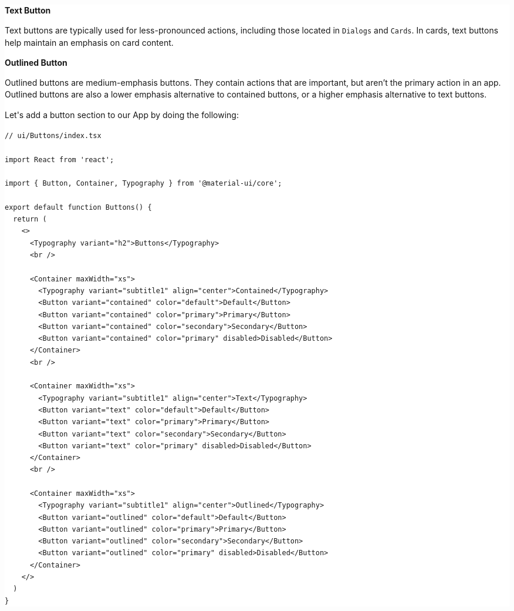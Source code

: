 **Text Button**

Text buttons are typically used for less-pronounced actions, including those located in `Dialogs` and `Cards`. In cards, text buttons help maintain an emphasis on card content.

**Outlined Button**

Outlined buttons are medium-emphasis buttons. They contain actions that are important, but aren’t the primary action in an app. Outlined buttons are also a lower emphasis alternative to contained buttons, or a higher emphasis alternative to text buttons.

Let's add a button section to our App by doing the following:

```tsx
// ui/Buttons/index.tsx

import React from 'react';

import { Button, Container, Typography } from '@material-ui/core';

export default function Buttons() {
  return (
    <>
      <Typography variant="h2">Buttons</Typography>
      <br />

      <Container maxWidth="xs">
        <Typography variant="subtitle1" align="center">Contained</Typography>
        <Button variant="contained" color="default">Default</Button>
        <Button variant="contained" color="primary">Primary</Button>
        <Button variant="contained" color="secondary">Secondary</Button>
        <Button variant="contained" color="primary" disabled>Disabled</Button>
      </Container>
      <br />

      <Container maxWidth="xs">
        <Typography variant="subtitle1" align="center">Text</Typography>
        <Button variant="text" color="default">Default</Button>
        <Button variant="text" color="primary">Primary</Button>
        <Button variant="text" color="secondary">Secondary</Button>
        <Button variant="text" color="primary" disabled>Disabled</Button>
      </Container>
      <br />

      <Container maxWidth="xs">
        <Typography variant="subtitle1" align="center">Outlined</Typography>
        <Button variant="outlined" color="default">Default</Button>
        <Button variant="outlined" color="primary">Primary</Button>
        <Button variant="outlined" color="secondary">Secondary</Button>
        <Button variant="outlined" color="primary" disabled>Disabled</Button>
      </Container>
    </>
  )
}
```
